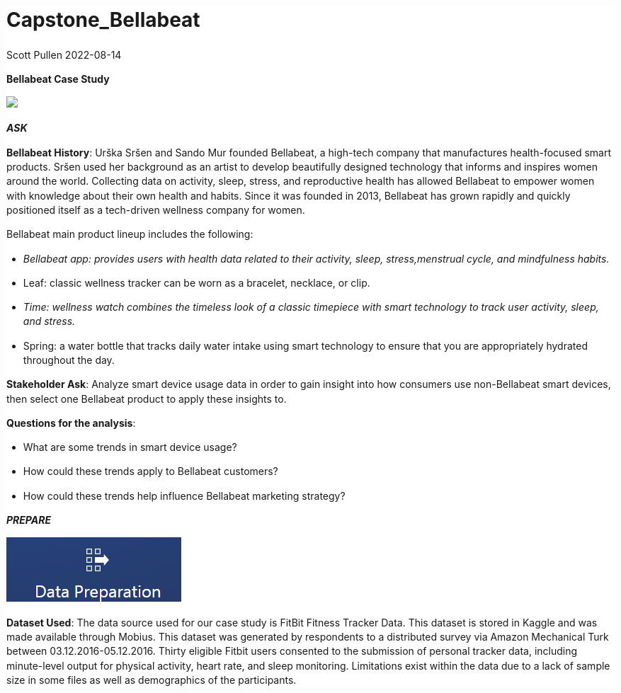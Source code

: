 Capstone_Bellabeat
================
Scott Pullen
2022-08-14

**Bellabeat Case Study**

![](images/Screen%20Shot%202022-08-14%20at%2011.40.14%20AM.png)

***ASK***

**Bellabeat History**: Urška Sršen and Sando Mur founded Bellabeat, a
high-tech company that manufactures health-focused smart products. Sršen
used her background as an artist to develop beautifully designed
technology that informs and inspires women around the world. Collecting
data on activity, sleep, stress, and reproductive health has allowed
Bellabeat to empower women with knowledge about their own health and
habits. Since it was founded in 2013, Bellabeat has grown rapidly and
quickly positioned itself as a tech-driven wellness company for women.

Bellabeat main product lineup includes the following:

-   *Bellabeat app: provides users with health data related to their
    activity, sleep, stress,menstrual cycle, and mindfulness habits.*

-   Leaf: classic wellness tracker can be worn as a bracelet, necklace,
    or clip.

-   *Time: wellness watch combines the timeless look of a classic
    timepiece with smart technology to track user activity, sleep, and
    stress.*

-   Spring: a water bottle that tracks daily water intake using smart
    technology to ensure that you are appropriately hydrated throughout
    the day.

**Stakeholder Ask**: Analyze smart device usage data in order to gain
insight into how consumers use non-Bellabeat smart devices, then select
one Bellabeat product to apply these insights to.

**Questions for the analysis**:

-   What are some trends in smart device usage?

-   How could these trends apply to Bellabeat customers?

-   How could these trends help influence Bellabeat marketing strategy?

***PREPARE***

![](images/Screen%20Shot%202022-08-14%20at%2011.42.31%20AM.png)

**Dataset Used**: The data source used for our case study is FitBit
Fitness Tracker Data. This dataset is stored in Kaggle and was made
available through Mobius. This dataset was generated by respondents to a
distributed survey via Amazon Mechanical Turk between
03.12.2016-05.12.2016. Thirty eligible Fitbit users consented to the
submission of personal tracker data, including minute-level output for
physical activity, heart rate, and sleep monitoring. Limitations exist
within the data due to a lack of sample size in some files as well as
demographics of the participants.
